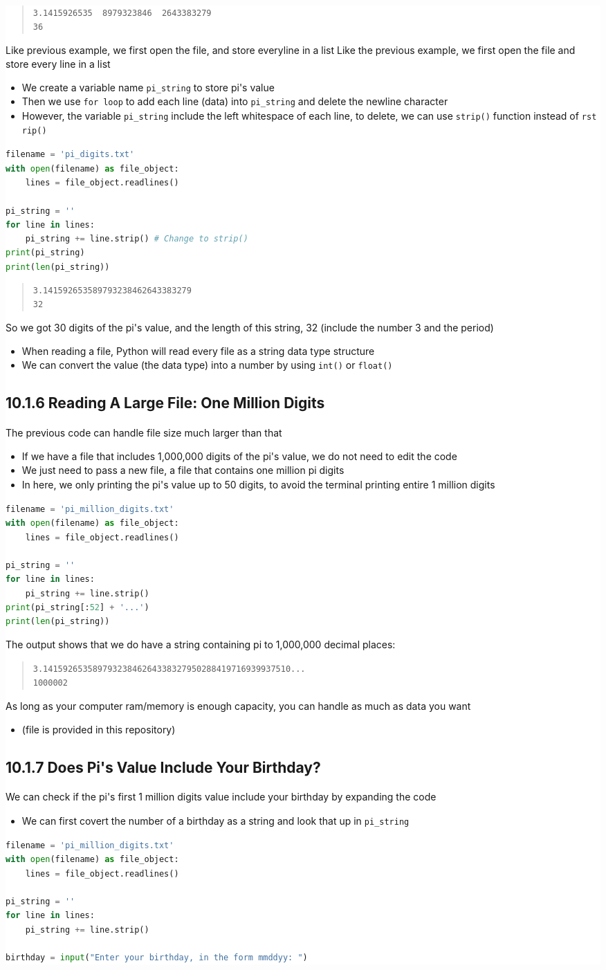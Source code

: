 >     3.1415926535  8979323846  2643383279
>     36
Like previous example, we first open the file, and store everyline in a list
Like the previous example, we first open the file and store every line in a list
* We create a variable name `pi_string` to store pi's value
* Then we use `for loop` to add each line (data) into `pi_string` and delete the newline character
* However, the variable `pi_string` include the left whitespace of each line, to delete, we can use `strip()` function instead of `rstrip()`
```python
filename = 'pi_digits.txt'
with open(filename) as file_object:
    lines = file_object.readlines()

pi_string = ''
for line in lines:
    pi_string += line.strip() # Change to strip()
print(pi_string)
print(len(pi_string))
```
>     3.141592653589793238462643383279
>     32
So we got 30 digits of the pi's value, and the length of this string, 32 (include the number 3 and the period)
* When reading a file, Python will read every file as a string data type structure
* We can convert the value (the data type) into a number by using `int()` or `float()`

## 10.1.6 Reading A Large File: One Million Digits
The previous code can handle file size much larger than that
* If we have a file that includes 1,000,000 digits of the pi's value, we do not need to edit the code
* We just need to pass a new file, a file that contains one million pi digits
* In here, we only printing the pi's value up to 50 digits, to avoid the terminal printing entire 1 million digits
```python
filename = 'pi_million_digits.txt'
with open(filename) as file_object:
    lines = file_object.readlines()

pi_string = ''
for line in lines:
    pi_string += line.strip()
print(pi_string[:52] + '...')
print(len(pi_string))
```
The output shows that we do have a string containing pi to 1,000,000 decimal places:
>     3.14159265358979323846264338327950288419716939937510...
>     1000002
As long as your computer ram/memory is enough capacity, you can handle as much as data you want 
* (file is provided in this repository)

## 10.1.7 Does Pi's Value Include Your Birthday?
We can check if the pi's first 1 million digits value include your birthday by expanding the code
* We can first covert the number of a birthday as a string and look that up in `pi_string`
```python
filename = 'pi_million_digits.txt'
with open(filename) as file_object:
    lines = file_object.readlines()

pi_string = ''
for line in lines:
    pi_string += line.strip()

birthday = input("Enter your birthday, in the form mmddyy: ")
```